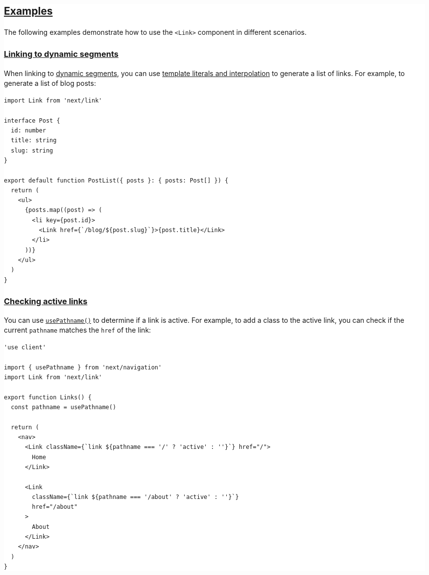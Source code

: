 ## [Examples](#examples)

The following examples demonstrate how to use the `<Link>` component in different scenarios.

### [Linking to dynamic segments](#linking-to-dynamic-segments)

When linking to [dynamic segments](/docs/app/building-your-application/routing/dynamic-routes), you can use [template literals and interpolation](https://developer.mozilla.org/docs/Web/JavaScript/Reference/Template_literals) to generate a list of links. For example, to generate a list of blog posts:

    import Link from 'next/link'
     
    interface Post {
      id: number
      title: string
      slug: string
    }
     
    export default function PostList({ posts }: { posts: Post[] }) {
      return (
        <ul>
          {posts.map((post) => (
            <li key={post.id}>
              <Link href={`/blog/${post.slug}`}>{post.title}</Link>
            </li>
          ))}
        </ul>
      )
    }

### [Checking active links](#checking-active-links)

You can use [`usePathname()`](/docs/app/api-reference/functions/use-pathname) to determine if a link is active. For example, to add a class to the active link, you can check if the current `pathname` matches the `href` of the link:

    'use client'
     
    import { usePathname } from 'next/navigation'
    import Link from 'next/link'
     
    export function Links() {
      const pathname = usePathname()
     
      return (
        <nav>
          <Link className={`link ${pathname === '/' ? 'active' : ''}`} href="/">
            Home
          </Link>
     
          <Link
            className={`link ${pathname === '/about' ? 'active' : ''}`}
            href="/about"
          >
            About
          </Link>
        </nav>
      )
    }
